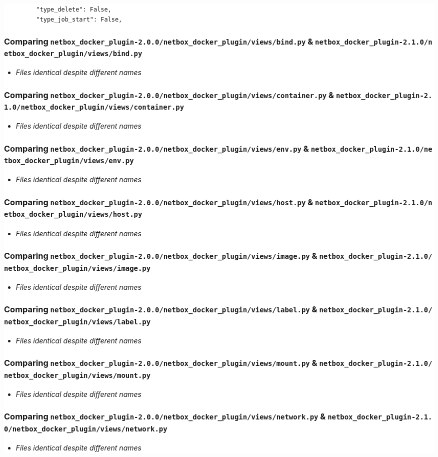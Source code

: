 ```diff
         "type_delete": False,
         "type_job_start": False,
```

### Comparing `netbox_docker_plugin-2.0.0/netbox_docker_plugin/views/bind.py` & `netbox_docker_plugin-2.1.0/netbox_docker_plugin/views/bind.py`

 * *Files identical despite different names*

### Comparing `netbox_docker_plugin-2.0.0/netbox_docker_plugin/views/container.py` & `netbox_docker_plugin-2.1.0/netbox_docker_plugin/views/container.py`

 * *Files identical despite different names*

### Comparing `netbox_docker_plugin-2.0.0/netbox_docker_plugin/views/env.py` & `netbox_docker_plugin-2.1.0/netbox_docker_plugin/views/env.py`

 * *Files identical despite different names*

### Comparing `netbox_docker_plugin-2.0.0/netbox_docker_plugin/views/host.py` & `netbox_docker_plugin-2.1.0/netbox_docker_plugin/views/host.py`

 * *Files identical despite different names*

### Comparing `netbox_docker_plugin-2.0.0/netbox_docker_plugin/views/image.py` & `netbox_docker_plugin-2.1.0/netbox_docker_plugin/views/image.py`

 * *Files identical despite different names*

### Comparing `netbox_docker_plugin-2.0.0/netbox_docker_plugin/views/label.py` & `netbox_docker_plugin-2.1.0/netbox_docker_plugin/views/label.py`

 * *Files identical despite different names*

### Comparing `netbox_docker_plugin-2.0.0/netbox_docker_plugin/views/mount.py` & `netbox_docker_plugin-2.1.0/netbox_docker_plugin/views/mount.py`

 * *Files identical despite different names*

### Comparing `netbox_docker_plugin-2.0.0/netbox_docker_plugin/views/network.py` & `netbox_docker_plugin-2.1.0/netbox_docker_plugin/views/network.py`

 * *Files identical despite different names*
